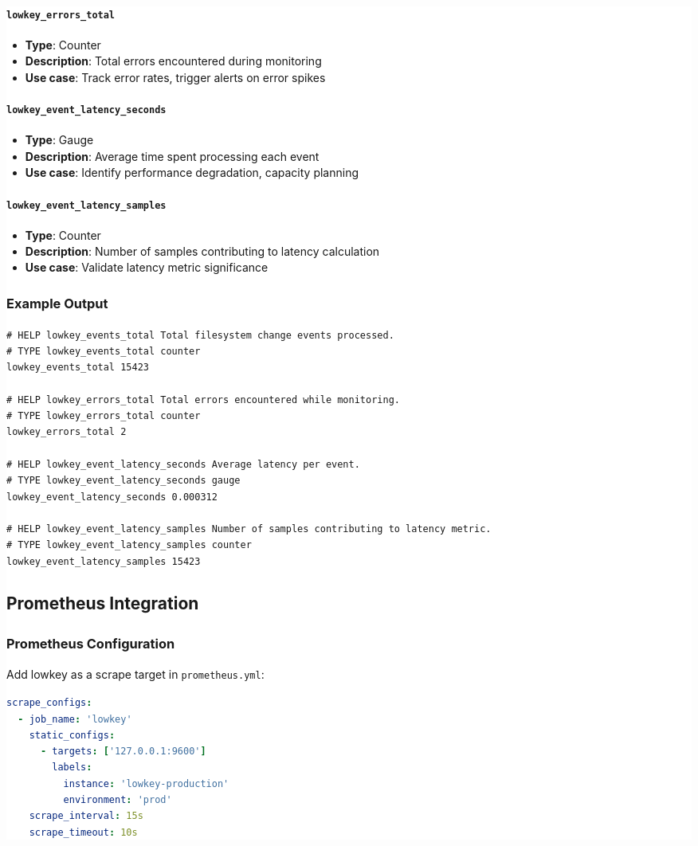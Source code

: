 #### `lowkey_errors_total`
- **Type**: Counter
- **Description**: Total errors encountered during monitoring
- **Use case**: Track error rates, trigger alerts on error spikes

#### `lowkey_event_latency_seconds`
- **Type**: Gauge
- **Description**: Average time spent processing each event
- **Use case**: Identify performance degradation, capacity planning

#### `lowkey_event_latency_samples`
- **Type**: Counter
- **Description**: Number of samples contributing to latency calculation
- **Use case**: Validate latency metric significance

### Example Output

```
# HELP lowkey_events_total Total filesystem change events processed.
# TYPE lowkey_events_total counter
lowkey_events_total 15423

# HELP lowkey_errors_total Total errors encountered while monitoring.
# TYPE lowkey_errors_total counter
lowkey_errors_total 2

# HELP lowkey_event_latency_seconds Average latency per event.
# TYPE lowkey_event_latency_seconds gauge
lowkey_event_latency_seconds 0.000312

# HELP lowkey_event_latency_samples Number of samples contributing to latency metric.
# TYPE lowkey_event_latency_samples counter
lowkey_event_latency_samples 15423
```

## Prometheus Integration

### Prometheus Configuration

Add lowkey as a scrape target in `prometheus.yml`:

```yaml
scrape_configs:
  - job_name: 'lowkey'
    static_configs:
      - targets: ['127.0.0.1:9600']
        labels:
          instance: 'lowkey-production'
          environment: 'prod'
    scrape_interval: 15s
    scrape_timeout: 10s
```
